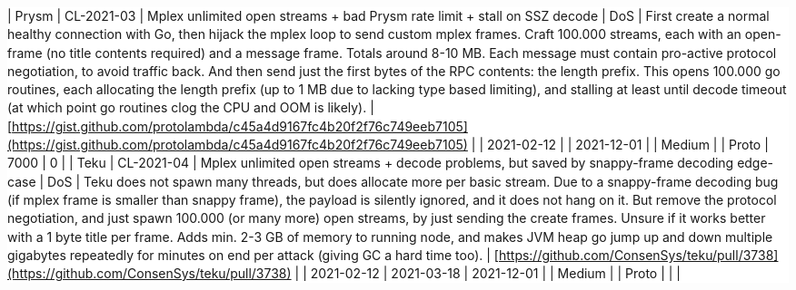 | Prysm            | CL-2021-03 | Mplex unlimited open streams + bad Prysm rate limit + stall on SSZ decode                                              | DoS        | First create a normal healthy connection with Go, then hijack the mplex loop to send custom mplex frames. Craft 100.000 streams, each with an open-frame (no title contents required) and a message frame. Totals around 8-10 MB. Each message must contain pro-active protocol negotiation, to avoid traffic back. And then send just the first bytes of the RPC contents: the length prefix. This opens 100.000 go routines, each allocating the length prefix (up to 1 MB due to lacking type based limiting), and stalling at least until decode timeout (at which point go routines clog the CPU and OOM is likely).                                                                                                                                                                                                                                                                                                                                                                                                                                                                                  | [https://gist.github.com/protolambda/c45a4d9167fc4b20f2f76c749eeb7105](https://gist.github.com/protolambda/c45a4d9167fc4b20f2f76c749eeb7105)                                                                                                                                                                                                                                                                                                                   |                                                                                                                                                      | 2021-02-12 |            | 2021-12-01 |      | Medium   |                 | Proto                        | 7000                                                                                                      | 0                   |
| Teku             | CL-2021-04 | Mplex unlimited open streams + decode problems, but saved by snappy-frame decoding edge-case                           | DoS        | Teku does not spawn many threads, but does allocate more per basic stream. Due to a snappy-frame decoding bug (if mplex frame is smaller than snappy frame), the payload is silently ignored, and it does not hang on it. But remove the protocol negotiation, and just spawn 100.000 (or many more) open streams, by just sending the create frames. Unsure if it works better with a 1 byte title per frame. Adds min. 2-3 GB of memory to running node, and makes JVM heap go jump up and down multiple gigabytes repeatedly for minutes on end per attack (giving GC a hard time too).                                                                                                                                                                                                                                                                                                                                                                                                                                                                                                                 | [https://github.com/ConsenSys/teku/pull/3738](https://github.com/ConsenSys/teku/pull/3738)                                                                                                                                                                                                                                                                                                                                                                     |                                                                                                                                                      | 2021-02-12 | 2021-03-18 | 2021-12-01 |      | Medium   |                 | Proto                        |                                                                                                           |                     |